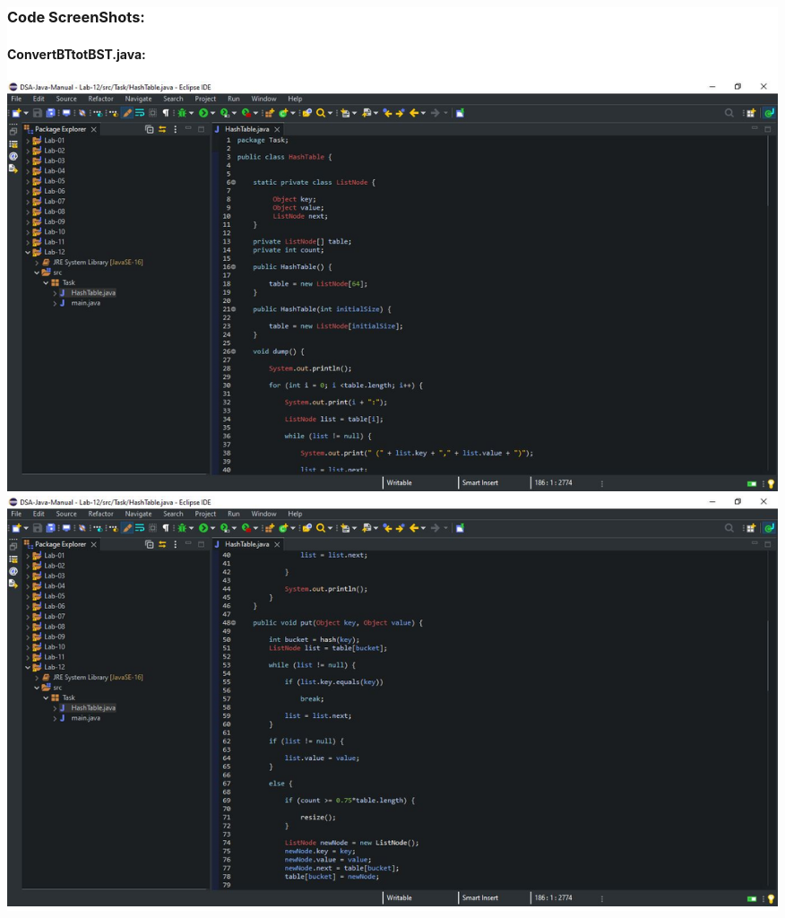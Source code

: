 ### Code ScreenShots:
#### ConvertBTtotBST.java:
![HashTable_ss1](https://github.com/H-R-S/DSA-Java-Manual/blob/main/Lab-12/ScreenShots/Task/Code/HashTable_ss1.JPG)
![HashTable_ss2](https://github.com/H-R-S/DSA-Java-Manual/blob/main/Lab-12/ScreenShots/Task/Code/HashTable_ss2.JPG)